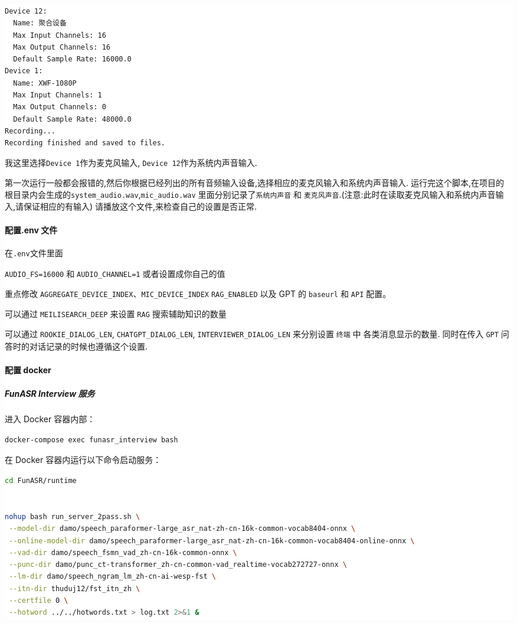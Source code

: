 ```
Device 12:
  Name: 聚合设备
  Max Input Channels: 16
  Max Output Channels: 16
  Default Sample Rate: 16000.0
Device 1:
  Name: XWF-1080P
  Max Input Channels: 1
  Max Output Channels: 0
  Default Sample Rate: 48000.0
Recording...
Recording finished and saved to files.
```

我这里选择`Device 1`作为麦克风输入, `Device 12`作为系统内声音输入.

第一次运行一般都会报错的,然后你根据已经列出的所有音频输入设备,选择相应的麦克风输入和系统内声音输入.
运行完这个脚本,在项目的根目录内会生成的`system_audio.wav`,`mic_audio.wav` 里面分别记录了`系统内声音` 和 `麦克风声音`.(注意:此时在读取麦克风输入和系统内声音输入,请保证相应的有输入)
请播放这个文件,来检查自己的设置是否正常.

#### 配置.env 文件

在`.env`文件里面

`AUDIO_FS=16000` 和 `AUDIO_CHANNEL=1` 或者设置成你自己的值

重点修改 `AGGREGATE_DEVICE_INDEX`、`MIC_DEVICE_INDEX` `RAG_ENABLED` 以及 GPT 的 `baseurl` 和 `API` 配置。

可以通过 `MEILISEARCH_DEEP` 来设置 `RAG` 搜索辅助知识的数量

可以通过 `ROOKIE_DIALOG_LEN`, `CHATGPT_DIALOG_LEN`, `INTERVIEWER_DIALOG_LEN` 来分别设置 `终端` 中 各类消息显示的数量. 同时在传入 `GPT` 问答时的对话记录的时候也遵循这个设置.

#### 配置 docker

##### FunASR Interview 服务

进入 Docker 容器内部：

```bash
docker-compose exec funasr_interview bash
```

在 Docker 容器内运行以下命令启动服务：

```bash
cd FunASR/runtime


nohup bash run_server_2pass.sh \
 --model-dir damo/speech_paraformer-large_asr_nat-zh-cn-16k-common-vocab8404-onnx \
 --online-model-dir damo/speech_paraformer-large_asr_nat-zh-cn-16k-common-vocab8404-online-onnx \
 --vad-dir damo/speech_fsmn_vad_zh-cn-16k-common-onnx \
 --punc-dir damo/punc_ct-transformer_zh-cn-common-vad_realtime-vocab272727-onnx \
 --lm-dir damo/speech_ngram_lm_zh-cn-ai-wesp-fst \
 --itn-dir thuduj12/fst_itn_zh \
 --certfile 0 \
 --hotword ../../hotwords.txt > log.txt 2>&1 &
```
